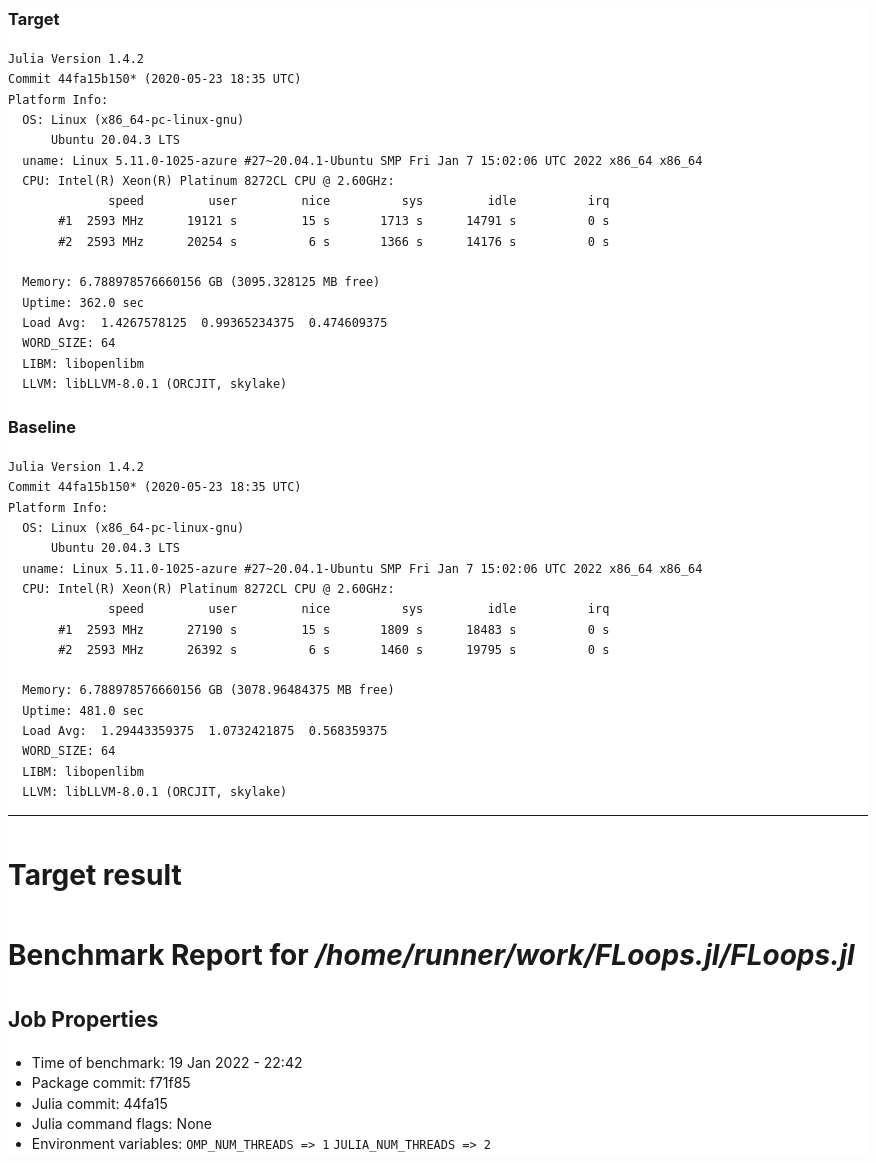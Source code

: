 ### Target
```
Julia Version 1.4.2
Commit 44fa15b150* (2020-05-23 18:35 UTC)
Platform Info:
  OS: Linux (x86_64-pc-linux-gnu)
      Ubuntu 20.04.3 LTS
  uname: Linux 5.11.0-1025-azure #27~20.04.1-Ubuntu SMP Fri Jan 7 15:02:06 UTC 2022 x86_64 x86_64
  CPU: Intel(R) Xeon(R) Platinum 8272CL CPU @ 2.60GHz: 
              speed         user         nice          sys         idle          irq
       #1  2593 MHz      19121 s         15 s       1713 s      14791 s          0 s
       #2  2593 MHz      20254 s          6 s       1366 s      14176 s          0 s
       
  Memory: 6.788978576660156 GB (3095.328125 MB free)
  Uptime: 362.0 sec
  Load Avg:  1.4267578125  0.99365234375  0.474609375
  WORD_SIZE: 64
  LIBM: libopenlibm
  LLVM: libLLVM-8.0.1 (ORCJIT, skylake)
```

### Baseline
```
Julia Version 1.4.2
Commit 44fa15b150* (2020-05-23 18:35 UTC)
Platform Info:
  OS: Linux (x86_64-pc-linux-gnu)
      Ubuntu 20.04.3 LTS
  uname: Linux 5.11.0-1025-azure #27~20.04.1-Ubuntu SMP Fri Jan 7 15:02:06 UTC 2022 x86_64 x86_64
  CPU: Intel(R) Xeon(R) Platinum 8272CL CPU @ 2.60GHz: 
              speed         user         nice          sys         idle          irq
       #1  2593 MHz      27190 s         15 s       1809 s      18483 s          0 s
       #2  2593 MHz      26392 s          6 s       1460 s      19795 s          0 s
       
  Memory: 6.788978576660156 GB (3078.96484375 MB free)
  Uptime: 481.0 sec
  Load Avg:  1.29443359375  1.0732421875  0.568359375
  WORD_SIZE: 64
  LIBM: libopenlibm
  LLVM: libLLVM-8.0.1 (ORCJIT, skylake)
```

---
# Target result
# Benchmark Report for */home/runner/work/FLoops.jl/FLoops.jl*

## Job Properties
* Time of benchmark: 19 Jan 2022 - 22:42
* Package commit: f71f85
* Julia commit: 44fa15
* Julia command flags: None
* Environment variables: `OMP_NUM_THREADS => 1` `JULIA_NUM_THREADS => 2`

